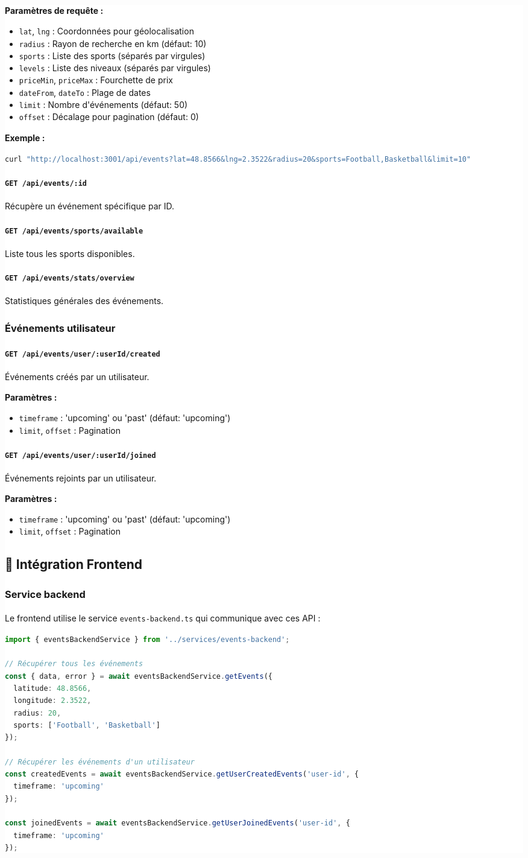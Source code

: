 **Paramètres de requête :**
- `lat`, `lng` : Coordonnées pour géolocalisation
- `radius` : Rayon de recherche en km (défaut: 10)
- `sports` : Liste des sports (séparés par virgules)
- `levels` : Liste des niveaux (séparés par virgules)
- `priceMin`, `priceMax` : Fourchette de prix
- `dateFrom`, `dateTo` : Plage de dates
- `limit` : Nombre d'événements (défaut: 50)
- `offset` : Décalage pour pagination (défaut: 0)

**Exemple :**
```bash
curl "http://localhost:3001/api/events?lat=48.8566&lng=2.3522&radius=20&sports=Football,Basketball&limit=10"
```

#### `GET /api/events/:id`
Récupère un événement spécifique par ID.

#### `GET /api/events/sports/available`
Liste tous les sports disponibles.

#### `GET /api/events/stats/overview`
Statistiques générales des événements.

### Événements utilisateur

#### `GET /api/events/user/:userId/created`
Événements créés par un utilisateur.

**Paramètres :**
- `timeframe` : 'upcoming' ou 'past' (défaut: 'upcoming')
- `limit`, `offset` : Pagination

#### `GET /api/events/user/:userId/joined`
Événements rejoints par un utilisateur.

**Paramètres :**
- `timeframe` : 'upcoming' ou 'past' (défaut: 'upcoming')
- `limit`, `offset` : Pagination

## 📱 Intégration Frontend

### Service backend
Le frontend utilise le service `events-backend.ts` qui communique avec ces API :

```typescript
import { eventsBackendService } from '../services/events-backend';

// Récupérer tous les événements
const { data, error } = await eventsBackendService.getEvents({
  latitude: 48.8566,
  longitude: 2.3522,
  radius: 20,
  sports: ['Football', 'Basketball']
});

// Récupérer les événements d'un utilisateur
const createdEvents = await eventsBackendService.getUserCreatedEvents('user-id', {
  timeframe: 'upcoming'
});

const joinedEvents = await eventsBackendService.getUserJoinedEvents('user-id', {
  timeframe: 'upcoming'
});
```